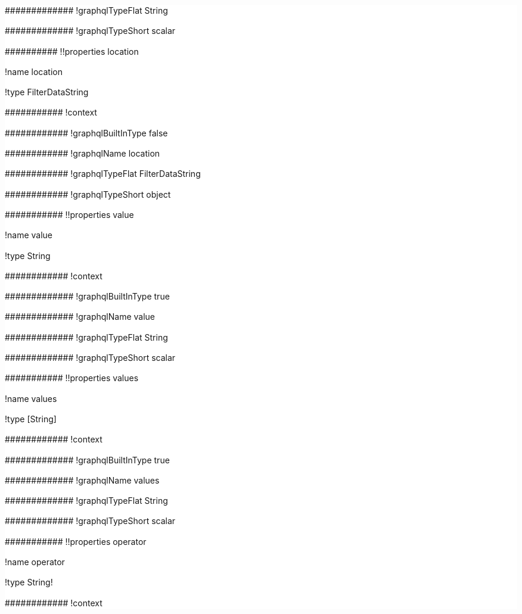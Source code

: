 ############# !graphqlTypeFlat String

############# !graphqlTypeShort scalar

########## !!properties location

!name location

!type FilterDataString



########### !context

############ !graphqlBuiltInType false

############ !graphqlName location

############ !graphqlTypeFlat FilterDataString

############ !graphqlTypeShort object

########### !!properties value

!name value

!type String



############ !context

############# !graphqlBuiltInType true

############# !graphqlName value

############# !graphqlTypeFlat String

############# !graphqlTypeShort scalar

########### !!properties values

!name values

!type \[String]



############ !context

############# !graphqlBuiltInType true

############# !graphqlName values

############# !graphqlTypeFlat String

############# !graphqlTypeShort scalar

########### !!properties operator

!name operator

!type String!



############ !context
